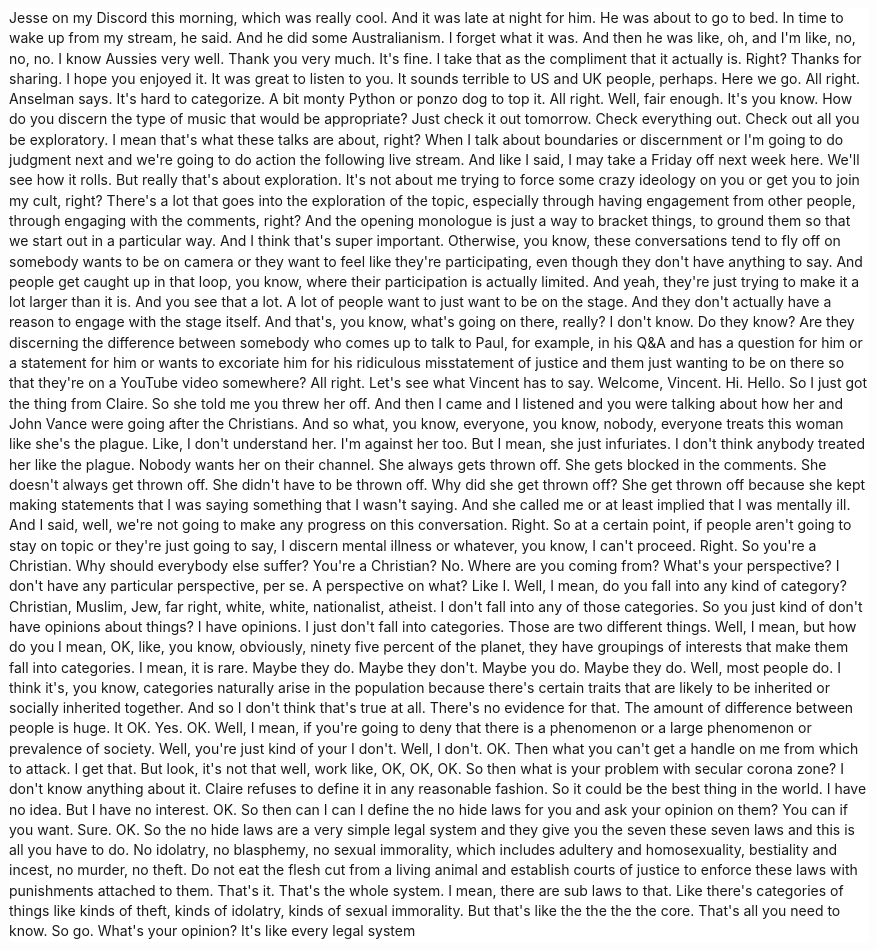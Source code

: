 Jesse on my Discord this morning, which was really cool. And it was late at night for him. He was about to go to bed. In time to wake up from my stream, he said. And he did some Australianism. I forget what it was. And then he was like, oh, and I'm like, no, no, no. I know Aussies very well. Thank you very much. It's fine. I take that as the compliment that it actually is. Right? Thanks for sharing. I hope you enjoyed it. It was great to listen to you. It sounds terrible to US and UK people, perhaps. Here we go. All right. Anselman says. It's hard to categorize. A bit monty Python or ponzo dog to top it. All right. Well, fair enough. It's you know. How do you discern the type of music that would be appropriate? Just check it out tomorrow. Check everything out. Check out all you be exploratory. I mean that's what these talks are about, right? When I talk about boundaries or discernment or I'm going to do judgment next and we're going to do action the following live stream. And like I said, I may take a Friday off next week here. We'll see how it rolls. But really that's about exploration. It's not about me trying to force some crazy ideology on you or get you to join my cult, right? There's a lot that goes into the exploration of the topic, especially through having engagement from other people, through engaging with the comments, right? And the opening monologue is just a way to bracket things, to ground them so that we start out in a particular way. And I think that's super important. Otherwise, you know, these conversations tend to fly off on somebody wants to be on camera or they want to feel like they're participating, even though they don't have anything to say. And people get caught up in that loop, you know, where their participation is actually limited. And yeah, they're just trying to make it a lot larger than it is. And you see that a lot. A lot of people want to just want to be on the stage. And they don't actually have a reason to engage with the stage itself. And that's, you know, what's going on there, really? I don't know. Do they know? Are they discerning the difference between somebody who comes up to talk to Paul, for example, in his Q&A and has a question for him or a statement for him or wants to excoriate him for his ridiculous misstatement of justice and them just wanting to be on there so that they're on a YouTube video somewhere? All right. Let's see what Vincent has to say. Welcome, Vincent. Hi. Hello. So I just got the thing from Claire. So she told me you threw her off. And then I came and I listened and you were talking about how her and John Vance were going after the Christians. And so what, you know, everyone, you know, nobody, everyone treats this woman like she's the plague. Like, I don't understand her. I'm against her too. But I mean, she just infuriates. I don't think anybody treated her like the plague. Nobody wants her on their channel. She always gets thrown off. She gets blocked in the comments. She doesn't always get thrown off. She didn't have to be thrown off. Why did she get thrown off? She get thrown off because she kept making statements that I was saying something that I wasn't saying. And she called me or at least implied that I was mentally ill. And I said, well, we're not going to make any progress on this conversation. Right. So at a certain point, if people aren't going to stay on topic or they're just going to say, I discern mental illness or whatever, you know, I can't proceed. Right. So you're a Christian. Why should everybody else suffer? You're a Christian? No. Where are you coming from? What's your perspective? I don't have any particular perspective, per se. A perspective on what? Like I. Well, I mean, do you fall into any kind of category? Christian, Muslim, Jew, far right, white, white, nationalist, atheist. I don't fall into any of those categories. So you just kind of don't have opinions about things? I have opinions. I just don't fall into categories. Those are two different things. Well, I mean, but how do you I mean, OK, like, you know, obviously, ninety five percent of the planet, they have groupings of interests that make them fall into categories. I mean, it is rare. Maybe they do. Maybe they don't. Maybe you do. Maybe they do. Well, most people do. I think it's, you know, categories naturally arise in the population because there's certain traits that are likely to be inherited or socially inherited together. And so I don't think that's true at all. There's no evidence for that. The amount of difference between people is huge. It OK. Yes. OK. Well, I mean, if you're going to deny that there is a phenomenon or a large phenomenon or prevalence of society. Well, you're just kind of your I don't. Well, I don't. OK. Then what you can't get a handle on me from which to attack. I get that. But look, it's not that well, work like, OK, OK, OK. So then what is your problem with secular corona zone? I don't know anything about it. Claire refuses to define it in any reasonable fashion. So it could be the best thing in the world. I have no idea. But I have no interest. OK. So then can I can I define the no hide laws for you and ask your opinion on them? You can if you want. Sure. OK. So the no hide laws are a very simple legal system and they give you the seven these seven laws and this is all you have to do. No idolatry, no blasphemy, no sexual immorality, which includes adultery and homosexuality, bestiality and incest, no murder, no theft. Do not eat the flesh cut from a living animal and establish courts of justice to enforce these laws with punishments attached to them. That's it. That's the whole system. I mean, there are sub laws to that. Like there's categories of things like kinds of theft, kinds of idolatry, kinds of sexual immorality. But that's like the the the the core. That's all you need to know. So go. What's your opinion? It's like every legal system